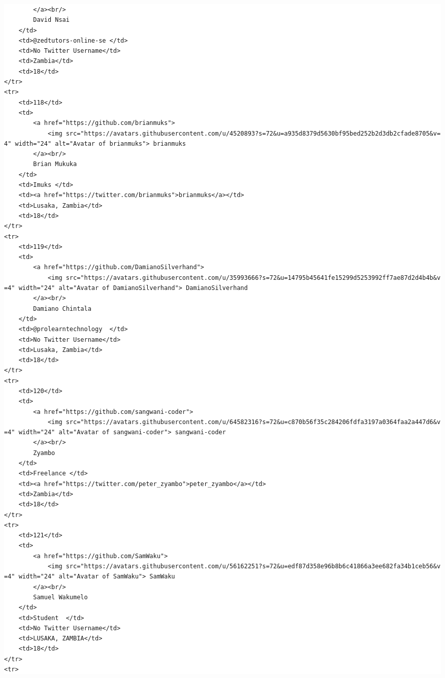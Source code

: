 			</a><br/>
			David Nsai
		</td>
		<td>@zedtutors-online-se </td>
		<td>No Twitter Username</td>
		<td>Zambia</td>
		<td>18</td>
	</tr>
	<tr>
		<td>118</td>
		<td>
			<a href="https://github.com/brianmuks">
				<img src="https://avatars.githubusercontent.com/u/4520893?s=72&u=a935d8379d5630bf95bed252b2d3db2cfade8705&v=4" width="24" alt="Avatar of brianmuks"> brianmuks
			</a><br/>
			Brian Mukuka
		</td>
		<td>Imuks </td>
		<td><a href="https://twitter.com/brianmuks">brianmuks</a></td>
		<td>Lusaka, Zambia</td>
		<td>18</td>
	</tr>
	<tr>
		<td>119</td>
		<td>
			<a href="https://github.com/DamianoSilverhand">
				<img src="https://avatars.githubusercontent.com/u/35993666?s=72&u=14795b45641fe15299d5253992ff7ae87d2d4b4b&v=4" width="24" alt="Avatar of DamianoSilverhand"> DamianoSilverhand
			</a><br/>
			Damiano Chintala
		</td>
		<td>@prolearntechnology  </td>
		<td>No Twitter Username</td>
		<td>Lusaka, Zambia</td>
		<td>18</td>
	</tr>
	<tr>
		<td>120</td>
		<td>
			<a href="https://github.com/sangwani-coder">
				<img src="https://avatars.githubusercontent.com/u/64582316?s=72&u=c870b56f35c284206fdfa3197a0364faa2a447d6&v=4" width="24" alt="Avatar of sangwani-coder"> sangwani-coder
			</a><br/>
			Zyambo
		</td>
		<td>Freelance </td>
		<td><a href="https://twitter.com/peter_zyambo">peter_zyambo</a></td>
		<td>Zambia</td>
		<td>18</td>
	</tr>
	<tr>
		<td>121</td>
		<td>
			<a href="https://github.com/SamWaku">
				<img src="https://avatars.githubusercontent.com/u/56162251?s=72&u=edf87d358e96b8b6c41866a3ee682fa34b1ceb56&v=4" width="24" alt="Avatar of SamWaku"> SamWaku
			</a><br/>
			Samuel Wakumelo
		</td>
		<td>Student  </td>
		<td>No Twitter Username</td>
		<td>LUSAKA, ZAMBIA</td>
		<td>18</td>
	</tr>
	<tr>